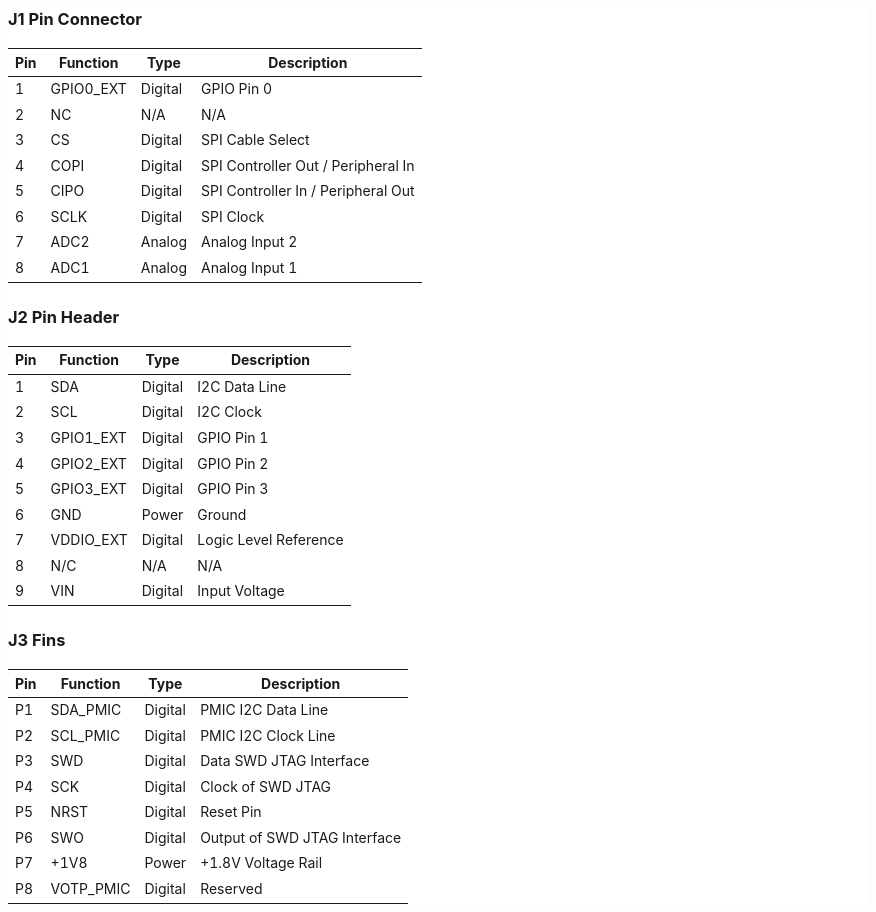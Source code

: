### J1 Pin Connector

| Pin | **Function** | **Type** | **Description**                    |
| --- | ------------ | -------- | ---------------------------------- |
| 1   | GPIO0_EXT    | Digital  | GPIO Pin 0                         |
| 2   | NC           | N/A      | N/A                                |
| 3   | CS           | Digital  | SPI Cable Select                   |
| 4   | COPI         | Digital  | SPI Controller Out / Peripheral In |
| 5   | CIPO         | Digital  | SPI Controller In / Peripheral Out |
| 6   | SCLK         | Digital  | SPI Clock                          |
| 7   | ADC2         | Analog   | Analog Input 2                     |
| 8   | ADC1         | Analog   | Analog Input 1                     |

### J2 Pin Header

| Pin | **Function** | **Type** | **Description**       |
| --- | ------------ | -------- | --------------------- |
| 1   | SDA          | Digital  | I2C Data Line         |
| 2   | SCL          | Digital  | I2C Clock             |
| 3   | GPIO1_EXT    | Digital  | GPIO Pin 1            |
| 4   | GPIO2_EXT    | Digital  | GPIO Pin 2            |
| 5   | GPIO3_EXT    | Digital  | GPIO Pin 3            |
| 6   | GND          | Power    | Ground                |
| 7   | VDDIO_EXT    | Digital  | Logic Level Reference |
| 8   | N/C          | N/A      | N/A                   |
| 9   | VIN          | Digital  | Input Voltage         |

### J3 Fins

| Pin | **Function** | **Type** | **Description**              |
| --- | ------------ | -------- | ---------------------------- |
| P1  | SDA_PMIC     | Digital  | PMIC I2C Data Line           |
| P2  | SCL_PMIC     | Digital  | PMIC I2C Clock Line          |
| P3  | SWD          | Digital  | Data SWD JTAG Interface      |
| P4  | SCK          | Digital  | Clock of SWD JTAG            |
| P5  | NRST         | Digital  | Reset Pin                    |
| P6  | SWO          | Digital  | Output of SWD JTAG Interface |
| P7  | +1V8         | Power    | +1.8V Voltage Rail           |
| P8  | VOTP_PMIC    | Digital  | Reserved                     |
